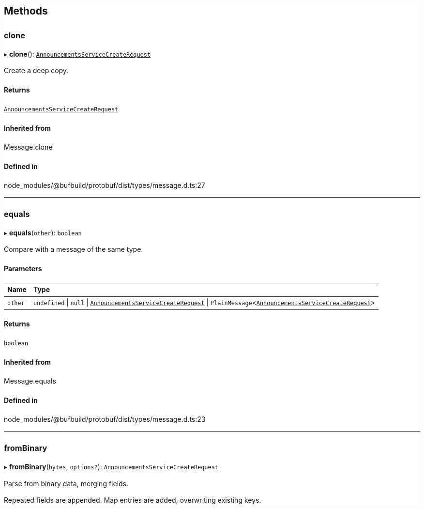 ## Methods

### clone

▸ **clone**(): [`AnnouncementsServiceCreateRequest`](AnnouncementsServiceCreateRequest.md)

Create a deep copy.

#### Returns

[`AnnouncementsServiceCreateRequest`](AnnouncementsServiceCreateRequest.md)

#### Inherited from

Message.clone

#### Defined in

node_modules/@bufbuild/protobuf/dist/types/message.d.ts:27

___

### equals

▸ **equals**(`other`): `boolean`

Compare with a message of the same type.

#### Parameters

| Name | Type |
| :------ | :------ |
| `other` | `undefined` \| ``null`` \| [`AnnouncementsServiceCreateRequest`](AnnouncementsServiceCreateRequest.md) \| `PlainMessage`<[`AnnouncementsServiceCreateRequest`](AnnouncementsServiceCreateRequest.md)\> |

#### Returns

`boolean`

#### Inherited from

Message.equals

#### Defined in

node_modules/@bufbuild/protobuf/dist/types/message.d.ts:23

___

### fromBinary

▸ **fromBinary**(`bytes`, `options?`): [`AnnouncementsServiceCreateRequest`](AnnouncementsServiceCreateRequest.md)

Parse from binary data, merging fields.

Repeated fields are appended. Map entries are added, overwriting
existing keys.
